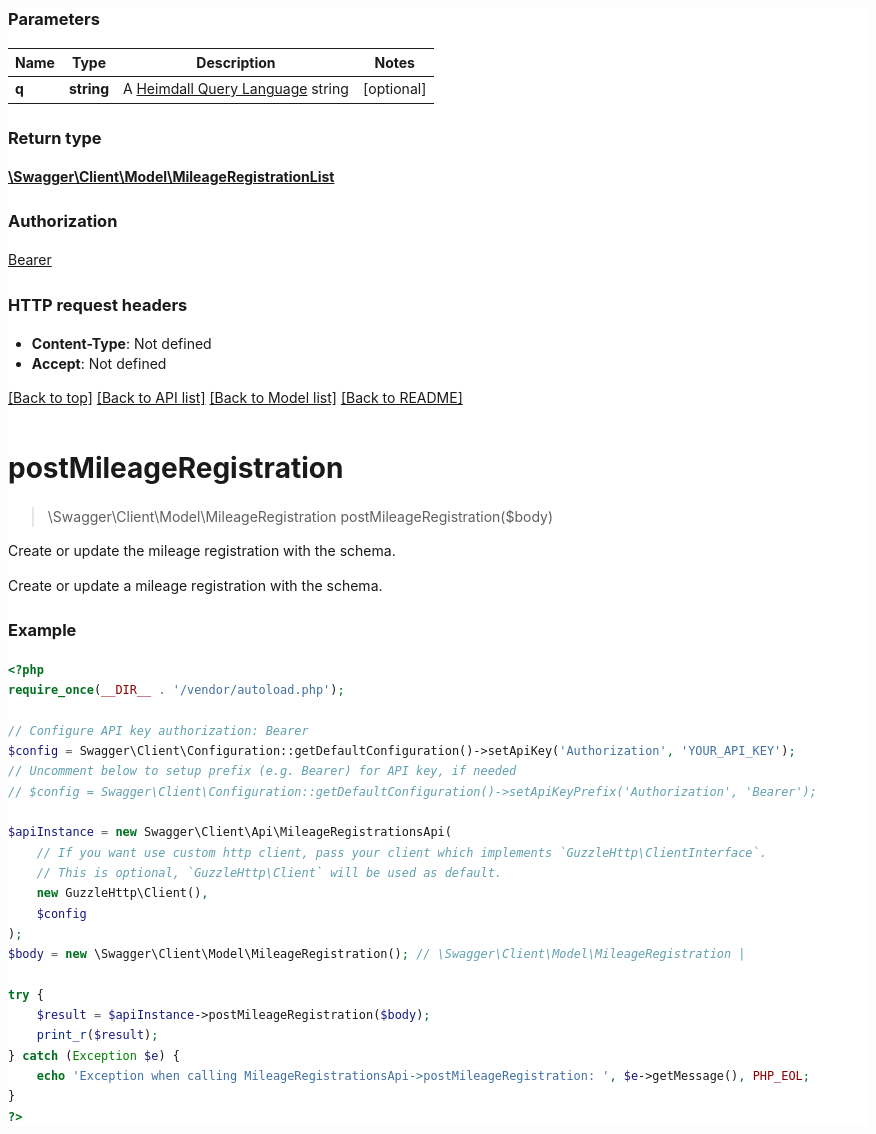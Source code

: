 ### Parameters

Name | Type | Description  | Notes
------------- | ------------- | ------------- | -------------
 **q** | **string**| A [Heimdall Query Language](https://heimdall.bouw7.nl/docs/query-language) string | [optional]

### Return type

[**\Swagger\Client\Model\MileageRegistrationList**](../Model/MileageRegistrationList.md)

### Authorization

[Bearer](../../README.md#Bearer)

### HTTP request headers

 - **Content-Type**: Not defined
 - **Accept**: Not defined

[[Back to top]](#) [[Back to API list]](../../README.md#documentation-for-api-endpoints) [[Back to Model list]](../../README.md#documentation-for-models) [[Back to README]](../../README.md)

# **postMileageRegistration**
> \Swagger\Client\Model\MileageRegistration postMileageRegistration($body)

Create or update the mileage registration with the schema.

Create or update a mileage registration with the schema.

### Example
```php
<?php
require_once(__DIR__ . '/vendor/autoload.php');

// Configure API key authorization: Bearer
$config = Swagger\Client\Configuration::getDefaultConfiguration()->setApiKey('Authorization', 'YOUR_API_KEY');
// Uncomment below to setup prefix (e.g. Bearer) for API key, if needed
// $config = Swagger\Client\Configuration::getDefaultConfiguration()->setApiKeyPrefix('Authorization', 'Bearer');

$apiInstance = new Swagger\Client\Api\MileageRegistrationsApi(
    // If you want use custom http client, pass your client which implements `GuzzleHttp\ClientInterface`.
    // This is optional, `GuzzleHttp\Client` will be used as default.
    new GuzzleHttp\Client(),
    $config
);
$body = new \Swagger\Client\Model\MileageRegistration(); // \Swagger\Client\Model\MileageRegistration | 

try {
    $result = $apiInstance->postMileageRegistration($body);
    print_r($result);
} catch (Exception $e) {
    echo 'Exception when calling MileageRegistrationsApi->postMileageRegistration: ', $e->getMessage(), PHP_EOL;
}
?>
```
